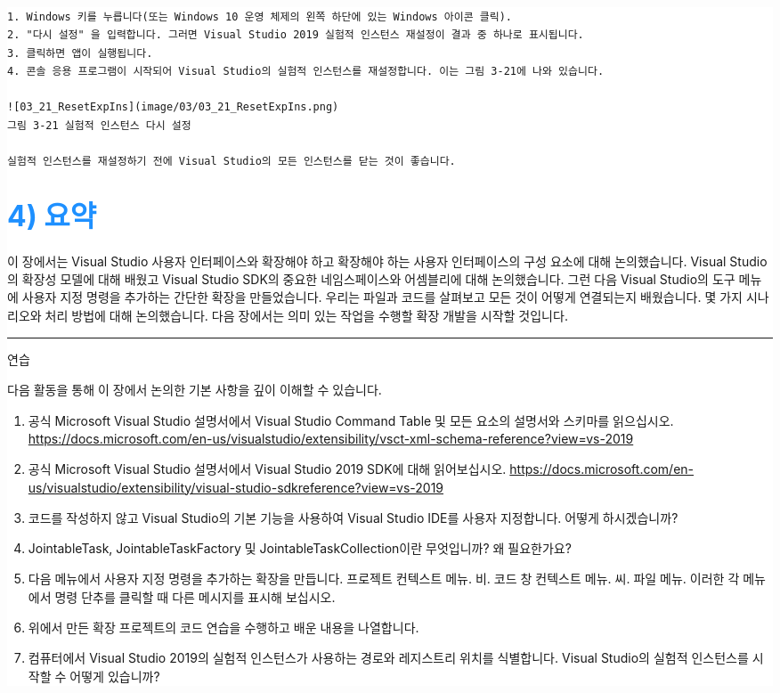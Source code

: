     1. Windows 키를 누릅니다(또는 Windows 10 운영 체제의 왼쪽 하단에 있는 Windows 아이콘 클릭). 
    2. "다시 설정" 을 입력합니다. 그러면 Visual Studio 2019 실험적 인스턴스 재설정이 결과 중 하나로 표시됩니다.    
    3. 클릭하면 앱이 실행됩니다. 
    4. 콘솔 응용 프로그램이 시작되어 Visual Studio의 실험적 인스턴스를 재설정합니다. 이는 그림 3-21에 나와 있습니다.
    
    ![03_21_ResetExpIns](image/03/03_21_ResetExpIns.png)   
    그림 3-21 실험적 인스턴스 다시 설정

    실험적 인스턴스를 재설정하기 전에 Visual Studio의 모든 인스턴스를 닫는 것이 좋습니다.


## <font color='dodgerblue' size="6">4) 요약</font>            
이 장에서는 Visual Studio 사용자 인터페이스와 확장해야 하고 확장해야 하는 사용자 인터페이스의 구성 요소에 대해 논의했습니다. Visual Studio의 확장성 모델에 대해 배웠고 Visual Studio SDK의 중요한 네임스페이스와 어셈블리에 대해 논의했습니다. 그런 다음 Visual Studio의 도구 메뉴에 사용자 지정 명령을 추가하는 간단한 확장을 만들었습니다. 우리는 파일과 코드를 살펴보고 모든 것이 어떻게 연결되는지 배웠습니다. 몇 가지 시나리오와 처리 방법에 대해 논의했습니다. 다음 장에서는 의미 있는 작업을 수행할 확장 개발을 시작할 것입니다.

***
연습

다음 활동을 통해 이 장에서 논의한 기본 사항을 깊이 이해할 수 있습니다.

1. 공식 Microsoft Visual Studio 설명서에서 Visual Studio Command Table 및 모든 요소의 설명서와 스키마를 읽으십시오.
    https://docs.microsoft.com/en-us/visualstudio/extensibility/vsct-xml-schema-reference?view=vs-2019

2. 공식 Microsoft Visual Studio 설명서에서 Visual Studio 2019 SDK에 대해 읽어보십시오.
    https://docs.microsoft.com/en-us/visualstudio/extensibility/visual-studio-sdkreference?view=vs-2019

3. 코드를 작성하지 않고 Visual Studio의 기본 기능을 사용하여 Visual Studio IDE를 사용자 지정합니다. 어떻게 하시겠습니까? 
4. JointableTask, JointableTaskFactory 및 JointableTaskCollection이란 무엇입니까? 왜 필요한가요? 
5. 다음 메뉴에서 사용자 지정 명령을 추가하는 확장을 만듭니다. 프로젝트 컨텍스트 메뉴. 비. 코드 창 컨텍스트 메뉴. 씨. 파일 메뉴. 이러한 각 메뉴에서 명령 단추를 클릭할 때 다른 메시지를 표시해 보십시오. 
6. 위에서 만든 확장 프로젝트의 코드 연습을 수행하고 배운 내용을 나열합니다. 
7. 컴퓨터에서 Visual Studio 2019의 실험적 인스턴스가 사용하는 경로와 레지스트리 위치를 식별합니다. Visual Studio의 실험적 인스턴스를 시작할 수 어떻게 있습니까? 